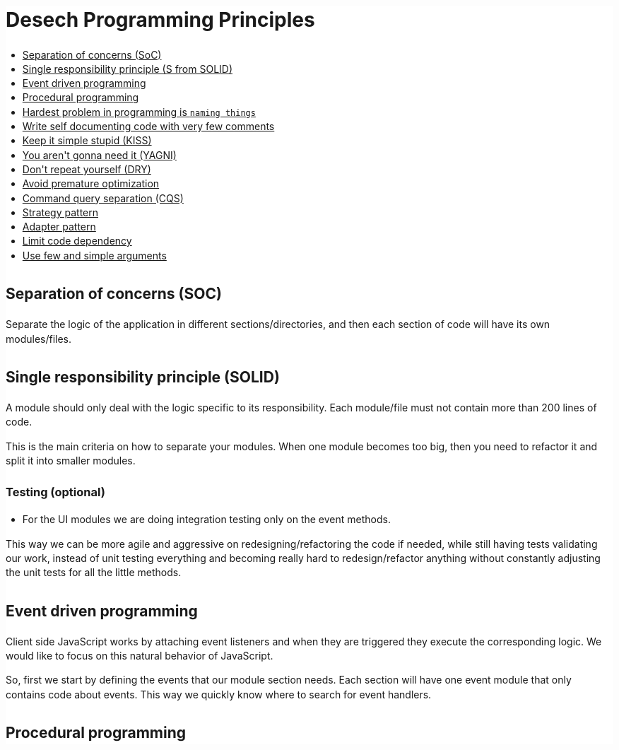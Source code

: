 # Desech Programming Principles

- [Separation of concerns (SoC)](#separation-of-concerns-(soc))
- [Single responsibility principle (S from SOLID)](#single-responsibility-principle-(solid))
- [Event driven programming](#event-driven-programming)
- [Procedural programming](#procedural-programming)
- [Hardest problem in programming is `naming things`](#hardest-problem-in-programming-is-naming-things)
- [Write self documenting code with very few comments](#write-self-documenting-code-with-very-few-comments)
- [Keep it simple stupid (KISS)](#keep-it-simple-stupid-(kiss))
- [You aren't gonna need it (YAGNI)](#you-arent-gonna-need-it-(yagni))
- [Don't repeat yourself (DRY)](#dont-repeat-yourself-(dry))
- [Avoid premature optimization](#avoid-premature-optimization)
- [Command query separation (CQS)](#command-query-separation-(cqs))
- [Strategy pattern](#strategy-pattern)
- [Adapter pattern](#adapter-pattern)
- [Limit code dependency](#limit-code-dependency)
- [Use few and simple arguments](#use-few-and-simple-arguments)

## Separation of concerns (SOC)

Separate the logic of the application in different sections/directories, and then each section of code will have its own modules/files.

## Single responsibility principle (SOLID)

A module should only deal with the logic specific to its responsibility. Each module/file must not contain more than 200 lines of code.

This is the main criteria on how to separate your modules. When one module becomes too big, then you need to refactor it and split it into smaller modules.

### Testing (optional)

- For the UI modules we are doing integration testing only on the event methods.

This way we can be more agile and aggressive on redesigning/refactoring the code if needed, while still having tests validating our work, instead of unit testing everything and becoming really hard to redesign/refactor anything without constantly adjusting the unit tests for all the little methods.

## Event driven programming

Client side JavaScript works by attaching event listeners and when they are triggered they execute the corresponding logic. We would like to focus on this natural behavior of JavaScript.

So, first we start by defining the events that our module section needs. Each section will have one event module that only contains code about events. This way we quickly know where to search for event handlers.

## Procedural programming
